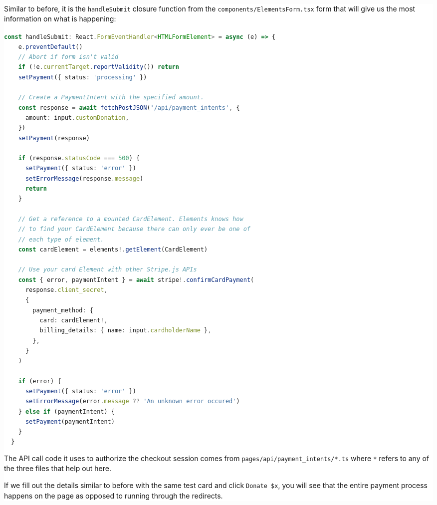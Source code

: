 Similar to before, it is the `handleSubmit` closure function from the `components/ElementsForm.tsx` form that will give us the most information on what is happening:

```ts
const handleSubmit: React.FormEventHandler<HTMLFormElement> = async (e) => {
    e.preventDefault()
    // Abort if form isn't valid
    if (!e.currentTarget.reportValidity()) return
    setPayment({ status: 'processing' })

    // Create a PaymentIntent with the specified amount.
    const response = await fetchPostJSON('/api/payment_intents', {
      amount: input.customDonation,
    })
    setPayment(response)

    if (response.statusCode === 500) {
      setPayment({ status: 'error' })
      setErrorMessage(response.message)
      return
    }

    // Get a reference to a mounted CardElement. Elements knows how
    // to find your CardElement because there can only ever be one of
    // each type of element.
    const cardElement = elements!.getElement(CardElement)

    // Use your card Element with other Stripe.js APIs
    const { error, paymentIntent } = await stripe!.confirmCardPayment(
      response.client_secret,
      {
        payment_method: {
          card: cardElement!,
          billing_details: { name: input.cardholderName },
        },
      }
    )

    if (error) {
      setPayment({ status: 'error' })
      setErrorMessage(error.message ?? 'An unknown error occured')
    } else if (paymentIntent) {
      setPayment(paymentIntent)
    }
  }
```

The API call code it uses to authorize the checkout session comes from `pages/api/payment_intents/*.ts` where `*` refers to any of the three files that help out here.

If we fill out the details similar to before with the same test card and click `Donate $x`, you will see that the entire payment process happens on the page as opposed to running through the redirects.
